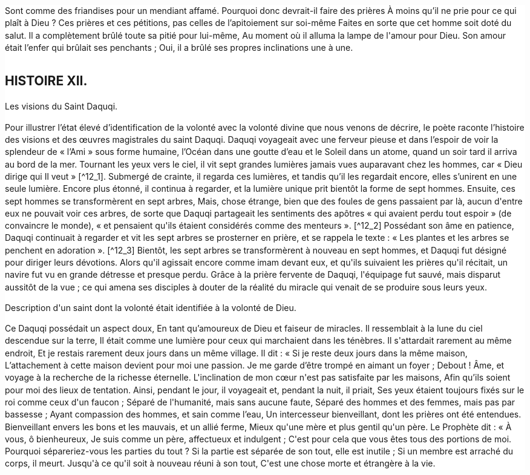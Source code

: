 Sont comme des friandises pour un mendiant affamé.
Pourquoi donc devrait-il faire des prières
À moins qu’il ne prie pour ce qui plaît à Dieu ?
Ces prières et ces pétitions, pas celles de l’apitoiement sur soi-même
Faites en sorte que cet homme soit doté du salut.
Il a complètement brûlé toute sa pitié pour lui-même,
Au moment où il alluma la lampe de l'amour pour Dieu.
Son amour était l’enfer qui brûlait ses penchants ;
Oui, il a brûlé ses propres inclinations une à une.


## HISTOIRE XII.

Les visions du Saint Daquqi.

Pour illustrer l’état élevé d’identification de la volonté avec la volonté divine que nous venons de décrire, le poète raconte l’histoire des visions et des œuvres magistrales du saint Daquqi. Daquqi voyageait avec une ferveur pieuse et dans l’espoir de voir la splendeur de « l’Ami » sous forme humaine, l’Océan dans une goutte d’eau et le Soleil dans un atome, quand un soir tard il arriva au bord de la mer. Tournant les yeux vers le ciel, il vit sept grandes lumières jamais vues auparavant chez les hommes, car « Dieu dirige qui Il veut » [^12_1]. Submergé de crainte, il regarda ces lumières, et tandis qu’il les regardait encore, elles s’unirent en une seule lumière. Encore plus étonné, il continua à regarder, et la lumière unique prit bientôt la forme de sept hommes. Ensuite, ces sept hommes se transformèrent en sept arbres, Mais, chose étrange, bien que des foules de gens passaient par là, aucun d'entre eux ne pouvait voir ces arbres, de sorte que Daquqi partageait les sentiments des apôtres « qui avaient perdu tout espoir » (de convaincre le monde), « et pensaient qu'ils étaient considérés comme des menteurs ». [^12_2] Possédant son âme en patience, Daquqi continuait à regarder et vit les sept arbres se prosterner en prière, et se rappela le texte : « Les plantes et les arbres se penchent en adoration ». [^12_3] Bientôt, les sept arbres se transformèrent à nouveau en sept hommes, et Daquqi fut désigné pour diriger leurs dévotions. Alors qu'il agissait encore comme imam devant eux, et qu'ils suivaient les prières qu'il récitait, un navire fut vu en grande détresse et presque perdu. Grâce à la prière fervente de Daquqi, l'équipage fut sauvé, mais disparut aussitôt de la vue ; ce qui amena ses disciples à douter de la réalité du miracle qui venait de se produire sous leurs yeux.

Description d'un saint dont la volonté était identifiée à la volonté de Dieu.

Ce Daquqi possédait un aspect doux,
En tant qu’amoureux de Dieu et faiseur de miracles.
Il ressemblait à la lune du ciel descendue sur la terre,
Il était comme une lumière pour ceux qui marchaient dans les ténèbres.
Il s'attardait rarement au même endroit,
Et je restais rarement deux jours dans un même village.
Il dit : « Si je reste deux jours dans la même maison,
L’attachement à cette maison devient pour moi une passion.
Je me garde d’être trompé en aimant un foyer ;
Debout ! Âme, et voyage à la recherche de la richesse éternelle.
L'inclination de mon cœur n'est pas satisfaite par les maisons,
Afin qu’ils soient pour moi des lieux de tentation.
Ainsi, pendant le jour, il voyageait et, pendant la nuit, il priait,
Ses yeux étaient toujours fixés sur le roi comme ceux d'un faucon ;
Séparé de l'humanité, mais sans aucune faute,
Séparé des hommes et des femmes, mais pas par bassesse ;
Ayant compassion des hommes, et sain comme l’eau,
Un intercesseur bienveillant, dont les prières ont été entendues.
Bienveillant envers les bons et les mauvais, et un allié ferme,
Mieux qu'une mère et plus gentil qu'un père.
Le Prophète dit : « À vous, ô bienheureux,
Je suis comme un père, affectueux et indulgent ;
C'est pour cela que vous êtes tous des portions de moi.
Pourquoi sépareriez-vous les parties du tout ?
Si la partie est séparée de son tout, elle est inutile ;
Si un membre est arraché du corps, il meurt.
Jusqu'à ce qu'il soit à nouveau réuni à son tout,
C'est une chose morte et étrangère à la vie.